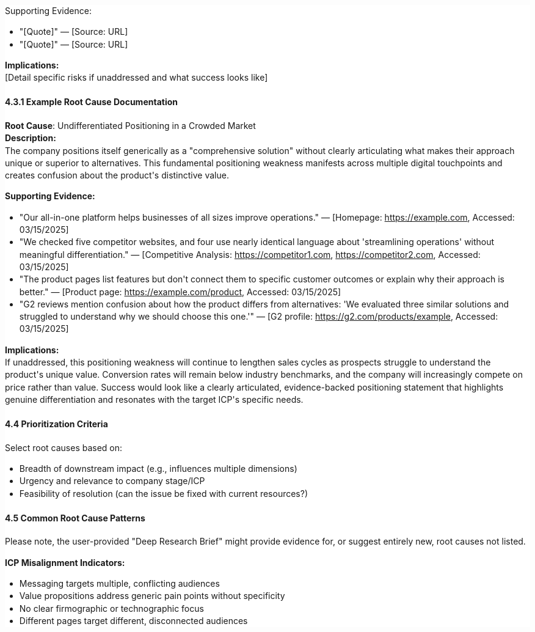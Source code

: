 Supporting Evidence:

* "[Quote]" — [Source: URL]  
* "[Quote]" — [Source: URL]

**Implications:**  
[Detail specific risks if unaddressed and what success looks like]

#### 

#### 4.3.1 Example Root Cause Documentation

**Root Cause**: Undifferentiated Positioning in a Crowded Market  
**Description:**  
The company positions itself generically as a "comprehensive solution" without clearly articulating what makes their approach unique or superior to alternatives. This fundamental positioning weakness manifests across multiple digital touchpoints and creates confusion about the product's distinctive value.

**Supporting Evidence:**

- "Our all-in-one platform helps businesses of all sizes improve operations." — [Homepage: https://example.com, Accessed: 03/15/2025]  
- "We checked five competitor websites, and four use nearly identical language about 'streamlining operations' without meaningful differentiation." — [Competitive Analysis: https://competitor1.com, https://competitor2.com, Accessed: 03/15/2025]  
- "The product pages list features but don't connect them to specific customer outcomes or explain why their approach is better." — [Product page: https://example.com/product, Accessed: 03/15/2025]  
- "G2 reviews mention confusion about how the product differs from alternatives: 'We evaluated three similar solutions and struggled to understand why we should choose this one.'" — [G2 profile: https://g2.com/products/example, Accessed: 03/15/2025]

**Implications:**  
If unaddressed, this positioning weakness will continue to lengthen sales cycles as prospects struggle to understand the product's unique value. Conversion rates will remain below industry benchmarks, and the company will increasingly compete on price rather than value. Success would look like a clearly articulated, evidence-backed positioning statement that highlights genuine differentiation and resonates with the target ICP's specific needs.

#### **4.4 Prioritization Criteria**

Select root causes based on:

* Breadth of downstream impact (e.g., influences multiple dimensions)  
* Urgency and relevance to company stage/ICP  
* Feasibility of resolution (can the issue be fixed with current resources?)

#### **4.5 Common Root Cause Patterns**

Please note, the user-provided "Deep Research Brief" might provide evidence for, or suggest entirely new, root causes not listed.

**ICP Misalignment Indicators:**

* Messaging targets multiple, conflicting audiences  
* Value propositions address generic pain points without specificity  
* No clear firmographic or technographic focus  
* Different pages target different, disconnected audiences

